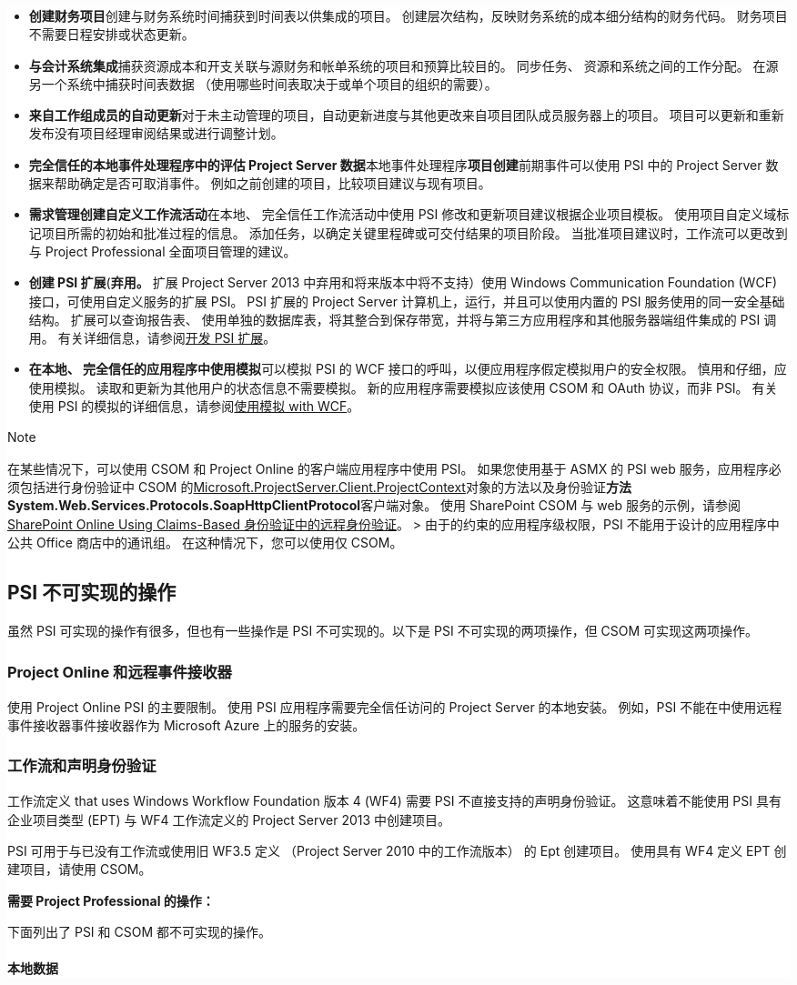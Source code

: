 - **创建财务项目**创建与财务系统时间捕获到时间表以供集成的项目。 创建层次结构，反映财务系统的成本细分结构的财务代码。 财务项目不需要日程安排或状态更新。 
    
- **与会计系统集成**捕获资源成本和开支关联与源财务和帐单系统的项目和预算比较目的。 同步任务、 资源和系统之间的工作分配。 在源另一个系统中捕获时间表数据 （使用哪些时间表取决于或单个项目的组织的需要）。 
    
- **来自工作组成员的自动更新**对于未主动管理的项目，自动更新进度与其他更改来自项目团队成员服务器上的项目。 项目可以更新和重新发布没有项目经理审阅结果或进行调整计划。 
    
- **完全信任的本地事件处理程序中的评估 Project Server 数据**本地事件处理程序**项目创建**前期事件可以使用 PSI 中的 Project Server 数据来帮助确定是否可取消事件。 例如之前创建的项目，比较项目建议与现有项目。 
    
- **需求管理创建自定义工作流活动**在本地、 完全信任工作流活动中使用 PSI 修改和更新项目建议根据企业项目模板。 使用项目自定义域标记项目所需的初始和批准过程的信息。 添加任务，以确定关键里程碑或可交付结果的项目阶段。 当批准项目建议时，工作流可以更改到与 Project Professional 全面项目管理的建议。 
    
- **创建 PSI 扩展**(**弃用。** 扩展 Project Server 2013 中弃用和将来版本中将不支持）使用 Windows Communication Foundation (WCF) 接口，可使用自定义服务的扩展 PSI。 PSI 扩展的 Project Server 计算机上，运行，并且可以使用内置的 PSI 服务使用的同一安全基础结构。 扩展可以查询报告表、 使用单独的数据库表，将其整合到保存带宽，并将与第三方应用程序和其他服务器端组件集成的 PSI 调用。 有关详细信息，请参阅[开发 PSI 扩展](http://msdn.microsoft.com/library/1b484623-94fb-47c9-84c1-3e68a9133042%28Office.15%29.aspx)。
    
- **在本地、 完全信任的应用程序中使用模拟**可以模拟 PSI 的 WCF 接口的呼叫，以便应用程序假定模拟用户的安全权限。 慎用和仔细，应使用模拟。 读取和更新为其他用户的状态信息不需要模拟。 新的应用程序需要模拟应该使用 CSOM 和 OAuth 协议，而非 PSI。 有关使用 PSI 的模拟的详细信息，请参阅[使用模拟 with WCF](http://msdn.microsoft.com/library/e3597901-2f02-44a2-8076-d32aae540b38%28Office.15%29.aspx)。
    
> [!NOTE]
> 在某些情况下，可以使用 CSOM 和 Project Online 的客户端应用程序中使用 PSI。 如果您使用基于 ASMX 的 PSI web 服务，应用程序必须包括进行身份验证中 CSOM 的[Microsoft.ProjectServer.Client.ProjectContext](https://msdn.microsoft.com/library/Microsoft.ProjectServer.Client.ProjectContext.aspx)对象的方法以及身份验证**方法System.Web.Services.Protocols.SoapHttpClientProtocol**客户端对象。 使用 SharePoint CSOM 与 web 服务的示例，请参阅[SharePoint Online Using Claims-Based 身份验证中的远程身份验证](http://msdn.microsoft.com/library/49067f7a-3020-478f-ba97-4b7ce3ea9b87%28Office.15%29.aspx)。 > 由于的约束的应用程序级权限，PSI 不能用于设计的应用程序中公共 Office 商店中的通讯组。 在这种情况下，您可以使用仅 CSOM。 
  
## <a name="what-the-psi-does-not-do"></a>PSI 不可实现的操作
<a name="pj14_WhatPSIDoes_DoesNotDo"> </a>

虽然 PSI 可实现的操作有很多，但也有一些操作是 PSI 不可实现的。以下是 PSI 不可实现的两项操作，但 CSOM 可实现这两项操作。
  
### <a name="project-online-and-remote-event-receivers"></a>Project Online 和远程事件接收器

使用 Project Online PSI 的主要限制。 使用 PSI 应用程序需要完全信任访问的 Project Server 的本地安装。 例如，PSI 不能在中使用远程事件接收器事件接收器作为 Microsoft Azure 上的服务的安装。
  
### <a name="workflows-and-claims-authentication"></a>工作流和声明身份验证

工作流定义 that uses Windows Workflow Foundation 版本 4 (WF4) 需要 PSI 不直接支持的声明身份验证。 这意味着不能使用 PSI 具有企业项目类型 (EPT) 与 WF4 工作流定义的 Project Server 2013 中创建项目。
  
PSI 可用于与已没有工作流或使用旧 WF3.5 定义 （Project Server 2010 中的工作流版本） 的 Ept 创建项目。 使用具有 WF4 定义 EPT 创建项目，请使用 CSOM。
  
 **需要 Project Professional 的操作：**
  
下面列出了 PSI 和 CSOM 都不可实现的操作。
  
#### <a name="local-data"></a>本地数据
